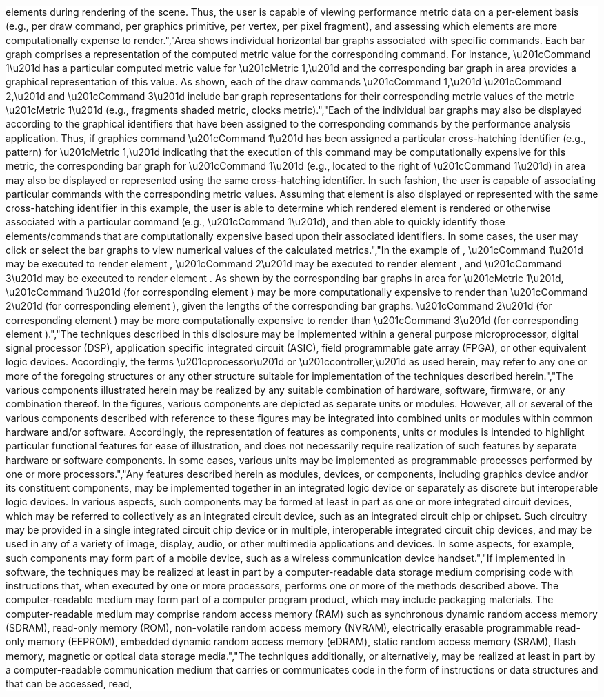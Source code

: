 elements during rendering of the scene. Thus, the user is capable of viewing performance metric data on a per-element basis (e.g., per draw command, per graphics primitive, per vertex, per pixel fragment), and assessing which elements are more computationally expense to render.","Area  shows individual horizontal bar graphs associated with specific commands. Each bar graph comprises a representation of the computed metric value for the corresponding command. For instance, \u201cCommand 1\u201d has a particular computed metric value for \u201cMetric 1,\u201d and the corresponding bar graph in area  provides a graphical representation of this value. As shown, each of the draw commands \u201cCommand 1,\u201d \u201cCommand 2,\u201d and \u201cCommand 3\u201d include bar graph representations for their corresponding metric values of the metric \u201cMetric 1\u201d (e.g., fragments shaded metric, clocks metric).","Each of the individual bar graphs may also be displayed according to the graphical identifiers that have been assigned to the corresponding commands by the performance analysis application. Thus, if graphics command \u201cCommand 1\u201d has been assigned a particular cross-hatching identifier (e.g., pattern) for \u201cMetric 1,\u201d indicating that the execution of this command may be computationally expensive for this metric, the corresponding bar graph for \u201cCommand 1\u201d (e.g., located to the right of \u201cCommand 1\u201d) in area  may also be displayed or represented using the same cross-hatching identifier. In such fashion, the user is capable of associating particular commands with the corresponding metric values. Assuming that element  is also displayed or represented with the same cross-hatching identifier in this example, the user is able to determine which rendered element is rendered or otherwise associated with a particular command (e.g., \u201cCommand 1\u201d), and then able to quickly identify those elements\/commands that are computationally expensive based upon their associated identifiers. In some cases, the user may click or select the bar graphs to view numerical values of the calculated metrics.","In the example of , \u201cCommand 1\u201d may be executed to render element , \u201cCommand 2\u201d may be executed to render element , and \u201cCommand 3\u201d may be executed to render element . As shown by the corresponding bar graphs in area  for \u201cMetric 1\u201d, \u201cCommand 1\u201d (for corresponding element ) may be more computationally expensive to render than \u201cCommand 2\u201d (for corresponding element ), given the lengths of the corresponding bar graphs. \u201cCommand 2\u201d (for corresponding element ) may be more computationally expensive to render than \u201cCommand 3\u201d (for corresponding element ).","The techniques described in this disclosure may be implemented within a general purpose microprocessor, digital signal processor (DSP), application specific integrated circuit (ASIC), field programmable gate array (FPGA), or other equivalent logic devices. Accordingly, the terms \u201cprocessor\u201d or \u201ccontroller,\u201d as used herein, may refer to any one or more of the foregoing structures or any other structure suitable for implementation of the techniques described herein.","The various components illustrated herein may be realized by any suitable combination of hardware, software, firmware, or any combination thereof. In the figures, various components are depicted as separate units or modules. However, all or several of the various components described with reference to these figures may be integrated into combined units or modules within common hardware and\/or software. Accordingly, the representation of features as components, units or modules is intended to highlight particular functional features for ease of illustration, and does not necessarily require realization of such features by separate hardware or software components. In some cases, various units may be implemented as programmable processes performed by one or more processors.","Any features described herein as modules, devices, or components, including graphics device  and\/or its constituent components, may be implemented together in an integrated logic device or separately as discrete but interoperable logic devices. In various aspects, such components may be formed at least in part as one or more integrated circuit devices, which may be referred to collectively as an integrated circuit device, such as an integrated circuit chip or chipset. Such circuitry may be provided in a single integrated circuit chip device or in multiple, interoperable integrated circuit chip devices, and may be used in any of a variety of image, display, audio, or other multimedia applications and devices. In some aspects, for example, such components may form part of a mobile device, such as a wireless communication device handset.","If implemented in software, the techniques may be realized at least in part by a computer-readable data storage medium comprising code with instructions that, when executed by one or more processors, performs one or more of the methods described above. The computer-readable medium may form part of a computer program product, which may include packaging materials. The computer-readable medium may comprise random access memory (RAM) such as synchronous dynamic random access memory (SDRAM), read-only memory (ROM), non-volatile random access memory (NVRAM), electrically erasable programmable read-only memory (EEPROM), embedded dynamic random access memory (eDRAM), static random access memory (SRAM), flash memory, magnetic or optical data storage media.","The techniques additionally, or alternatively, may be realized at least in part by a computer-readable communication medium that carries or communicates code in the form of instructions or data structures and that can be accessed, read,